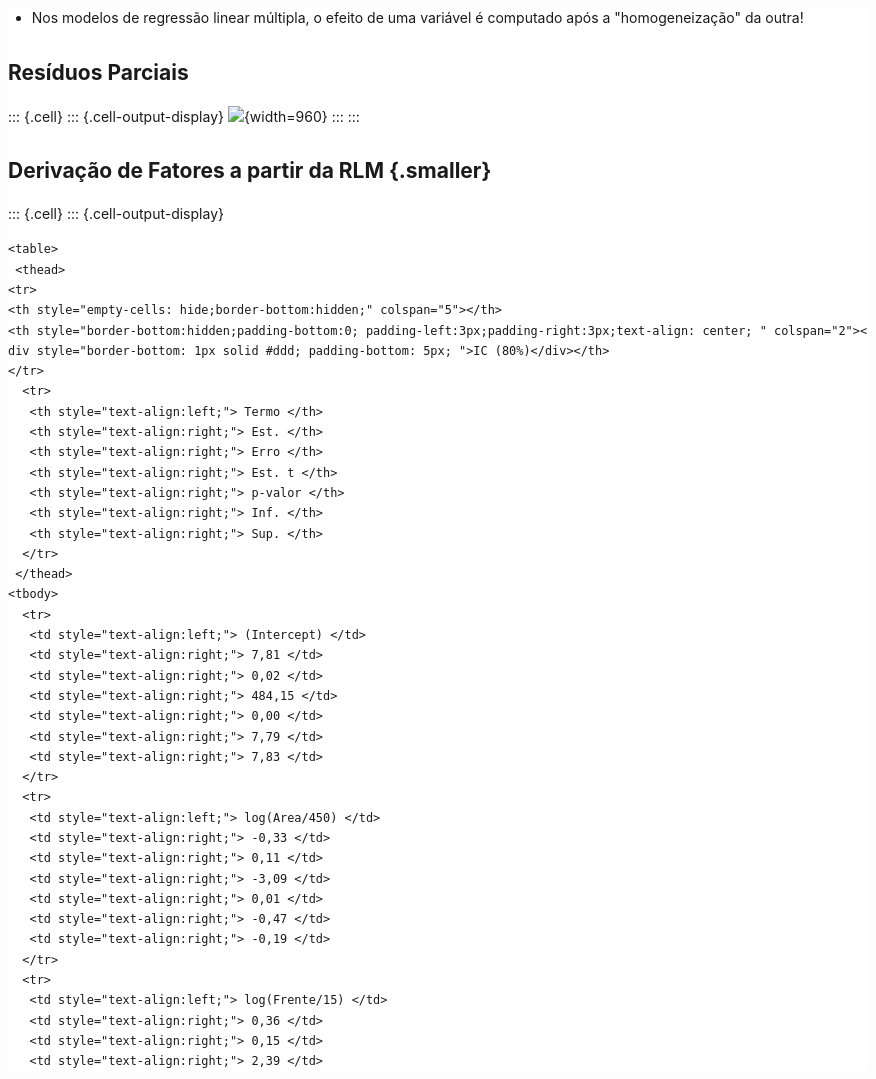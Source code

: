 

-   Nos modelos de regressão linear múltipla, o efeito de uma variável é computado após a "homogeneização" da outra!

## Resíduos Parciais



::: {.cell}
::: {.cell-output-display}
![](SOBREA2024_files/figure-revealjs/unnamed-chunk-35-1.png){width=960}
:::
:::



## Derivação de Fatores a partir da RLM {.smaller}



::: {.cell}
::: {.cell-output-display}

`````{=html}
<table>
 <thead>
<tr>
<th style="empty-cells: hide;border-bottom:hidden;" colspan="5"></th>
<th style="border-bottom:hidden;padding-bottom:0; padding-left:3px;padding-right:3px;text-align: center; " colspan="2"><div style="border-bottom: 1px solid #ddd; padding-bottom: 5px; ">IC (80%)</div></th>
</tr>
  <tr>
   <th style="text-align:left;"> Termo </th>
   <th style="text-align:right;"> Est. </th>
   <th style="text-align:right;"> Erro </th>
   <th style="text-align:right;"> Est. t </th>
   <th style="text-align:right;"> p-valor </th>
   <th style="text-align:right;"> Inf. </th>
   <th style="text-align:right;"> Sup. </th>
  </tr>
 </thead>
<tbody>
  <tr>
   <td style="text-align:left;"> (Intercept) </td>
   <td style="text-align:right;"> 7,81 </td>
   <td style="text-align:right;"> 0,02 </td>
   <td style="text-align:right;"> 484,15 </td>
   <td style="text-align:right;"> 0,00 </td>
   <td style="text-align:right;"> 7,79 </td>
   <td style="text-align:right;"> 7,83 </td>
  </tr>
  <tr>
   <td style="text-align:left;"> log(Area/450) </td>
   <td style="text-align:right;"> -0,33 </td>
   <td style="text-align:right;"> 0,11 </td>
   <td style="text-align:right;"> -3,09 </td>
   <td style="text-align:right;"> 0,01 </td>
   <td style="text-align:right;"> -0,47 </td>
   <td style="text-align:right;"> -0,19 </td>
  </tr>
  <tr>
   <td style="text-align:left;"> log(Frente/15) </td>
   <td style="text-align:right;"> 0,36 </td>
   <td style="text-align:right;"> 0,15 </td>
   <td style="text-align:right;"> 2,39 </td>
`````